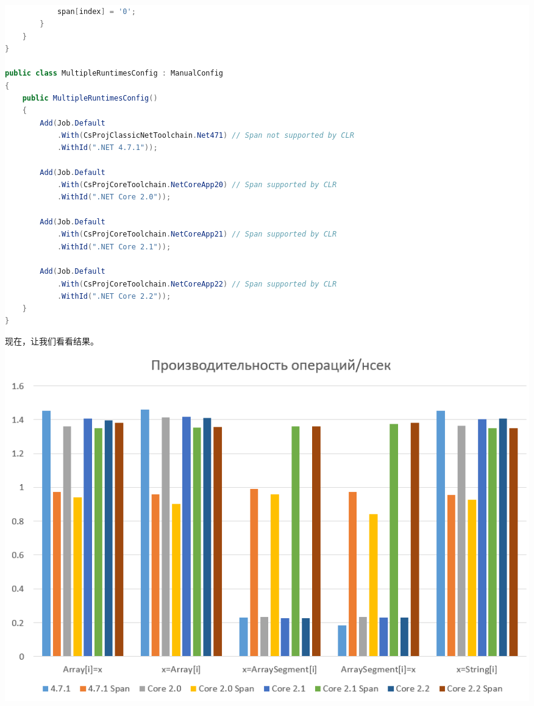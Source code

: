 ```csharp
            span[index] = '0';
        }
    }
}

public class MultipleRuntimesConfig : ManualConfig
{
    public MultipleRuntimesConfig()
    {
        Add(Job.Default
            .With(CsProjClassicNetToolchain.Net471) // Span not supported by CLR
            .WithId(".NET 4.7.1"));

        Add(Job.Default
            .With(CsProjCoreToolchain.NetCoreApp20) // Span supported by CLR
            .WithId(".NET Core 2.0"));

        Add(Job.Default
            .With(CsProjCoreToolchain.NetCoreApp21) // Span supported by CLR
            .WithId(".NET Core 2.1"));

        Add(Job.Default
            .With(CsProjCoreToolchain.NetCoreApp22) // Span supported by CLR
            .WithId(".NET Core 2.2"));
    }
}
```

现在，让我们看看结果。

![Performance chart](../imgs/Span/Performance.png)
